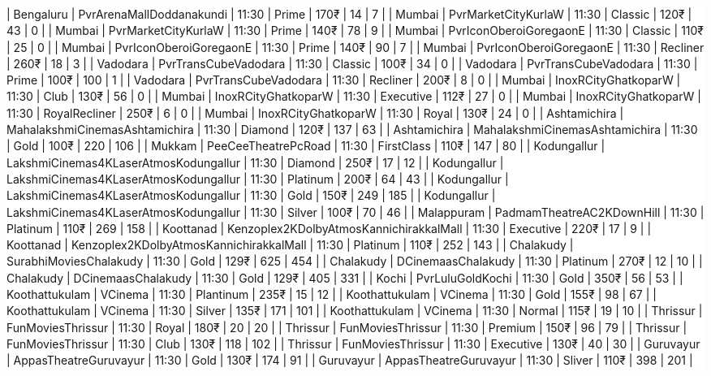 | Bengaluru        | PvrArenaMallDoddanakundi                                 | 11:30 | Prime            |  170₹ |       14 |      7 |
| Mumbai           | PvrMarketCityKurlaW                                      | 11:30 | Classic          |  120₹ |       43 |      0 |
| Mumbai           | PvrMarketCityKurlaW                                      | 11:30 | Prime            |  140₹ |       78 |      9 |
| Mumbai           | PvrIconOberoiGoregaonE                                   | 11:30 | Classic          |  110₹ |       25 |      0 |
| Mumbai           | PvrIconOberoiGoregaonE                                   | 11:30 | Prime            |  140₹ |       90 |      7 |
| Mumbai           | PvrIconOberoiGoregaonE                                   | 11:30 | Recliner         |  260₹ |       18 |      3 |
| Vadodara         | PvrTransCubeVadodara                                     | 11:30 | Classic          |  100₹ |       34 |      0 |
| Vadodara         | PvrTransCubeVadodara                                     | 11:30 | Prime            |  100₹ |      100 |      1 |
| Vadodara         | PvrTransCubeVadodara                                     | 11:30 | Recliner         |  200₹ |        8 |      0 |
| Mumbai           | InoxRCityGhatkoparW                                      | 11:30 | Club             |  130₹ |       56 |      0 |
| Mumbai           | InoxRCityGhatkoparW                                      | 11:30 | Executive        |  112₹ |       27 |      0 |
| Mumbai           | InoxRCityGhatkoparW                                      | 11:30 | RoyalRecliner    |  250₹ |        6 |      0 |
| Mumbai           | InoxRCityGhatkoparW                                      | 11:30 | Royal            |  130₹ |       24 |      0 |
| Ashtamichira     | MahalakshmiCinemasAshtamichira                           | 11:30 | Diamond          |  120₹ |      137 |     63 |
| Ashtamichira     | MahalakshmiCinemasAshtamichira                           | 11:30 | Gold             |  100₹ |      220 |    106 |
| Mukkam           | PeeCeeTheatrePcRoad                                      | 11:30 | FirstClass       |  110₹ |      147 |     80 |
| Kodungallur      | LakshmiCinemas4KLaserAtmosKodungallur                    | 11:30 | Diamond          |  250₹ |       17 |     12 |
| Kodungallur      | LakshmiCinemas4KLaserAtmosKodungallur                    | 11:30 | Platinum         |  200₹ |       64 |     43 |
| Kodungallur      | LakshmiCinemas4KLaserAtmosKodungallur                    | 11:30 | Gold             |  150₹ |      249 |    185 |
| Kodungallur      | LakshmiCinemas4KLaserAtmosKodungallur                    | 11:30 | Silver           |  100₹ |       70 |     46 |
| Malappuram       | PadmamTheatreAC2KDownHill                                | 11:30 | Platinum         |  110₹ |      269 |    158 |
| Koottanad        | Kenzoplex2KDolbyAtmosKannichirakkalMall                  | 11:30 | Executive        |  220₹ |       17 |      9 |
| Koottanad        | Kenzoplex2KDolbyAtmosKannichirakkalMall                  | 11:30 | Platinum         |  110₹ |      252 |    143 |
| Chalakudy        | SurabhiMoviesChalakudy                                   | 11:30 | Gold             |  129₹ |      625 |    454 |
| Chalakudy        | DCinemaasChalakudy                                       | 11:30 | Platinum         |  270₹ |       12 |     10 |
| Chalakudy        | DCinemaasChalakudy                                       | 11:30 | Gold             |  129₹ |      405 |    331 |
| Kochi            | PvrLuluGoldKochi                                         | 11:30 | Gold             |  350₹ |       56 |     53 |
| Koothattukulam   | VCinema                                                  | 11:30 | Plantinum        |  235₹ |       15 |     12 |
| Koothattukulam   | VCinema                                                  | 11:30 | Gold             |  155₹ |       98 |     67 |
| Koothattukulam   | VCinema                                                  | 11:30 | Silver           |  135₹ |      171 |    101 |
| Koothattukulam   | VCinema                                                  | 11:30 | Normal           |  115₹ |       19 |     10 |
| Thrissur         | FunMoviesThrissur                                        | 11:30 | Royal            |  180₹ |       20 |     20 |
| Thrissur         | FunMoviesThrissur                                        | 11:30 | Premium          |  150₹ |       96 |     79 |
| Thrissur         | FunMoviesThrissur                                        | 11:30 | Club             |  130₹ |      118 |    102 |
| Thrissur         | FunMoviesThrissur                                        | 11:30 | Executive        |  130₹ |       40 |     30 |
| Guruvayur        | AppasTheatreGuruvayur                                    | 11:30 | Gold             |  130₹ |      174 |     91 |
| Guruvayur        | AppasTheatreGuruvayur                                    | 11:30 | Sliver           |  110₹ |      398 |    201 |
